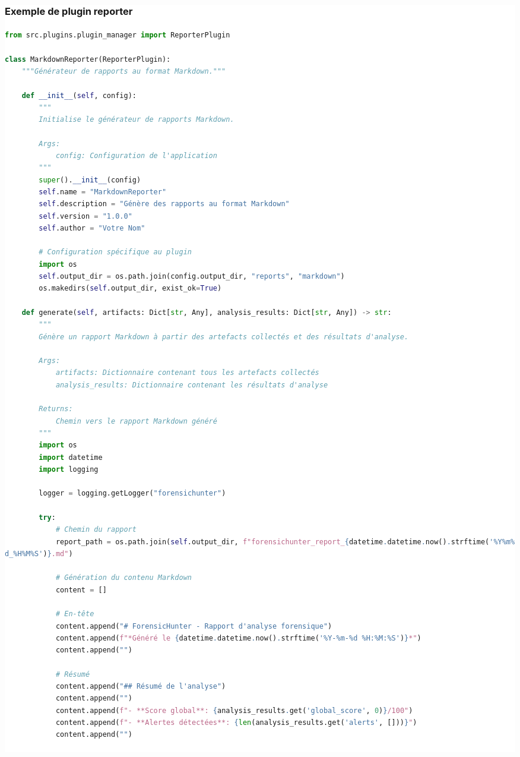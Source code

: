 ### Exemple de plugin reporter

```python
from src.plugins.plugin_manager import ReporterPlugin

class MarkdownReporter(ReporterPlugin):
    """Générateur de rapports au format Markdown."""

    def __init__(self, config):
        """
        Initialise le générateur de rapports Markdown.
        
        Args:
            config: Configuration de l'application
        """
        super().__init__(config)
        self.name = "MarkdownReporter"
        self.description = "Génère des rapports au format Markdown"
        self.version = "1.0.0"
        self.author = "Votre Nom"
        
        # Configuration spécifique au plugin
        import os
        self.output_dir = os.path.join(config.output_dir, "reports", "markdown")
        os.makedirs(self.output_dir, exist_ok=True)
    
    def generate(self, artifacts: Dict[str, Any], analysis_results: Dict[str, Any]) -> str:
        """
        Génère un rapport Markdown à partir des artefacts collectés et des résultats d'analyse.
        
        Args:
            artifacts: Dictionnaire contenant tous les artefacts collectés
            analysis_results: Dictionnaire contenant les résultats d'analyse
            
        Returns:
            Chemin vers le rapport Markdown généré
        """
        import os
        import datetime
        import logging
        
        logger = logging.getLogger("forensichunter")
        
        try:
            # Chemin du rapport
            report_path = os.path.join(self.output_dir, f"forensichunter_report_{datetime.datetime.now().strftime('%Y%m%d_%H%M%S')}.md")
            
            # Génération du contenu Markdown
            content = []
            
            # En-tête
            content.append("# ForensicHunter - Rapport d'analyse forensique")
            content.append(f"*Généré le {datetime.datetime.now().strftime('%Y-%m-%d %H:%M:%S')}*")
            content.append("")
            
            # Résumé
            content.append("## Résumé de l'analyse")
            content.append("")
            content.append(f"- **Score global**: {analysis_results.get('global_score', 0)}/100")
            content.append(f"- **Alertes détectées**: {len(analysis_results.get('alerts', []))}")
            content.append("")
            
```